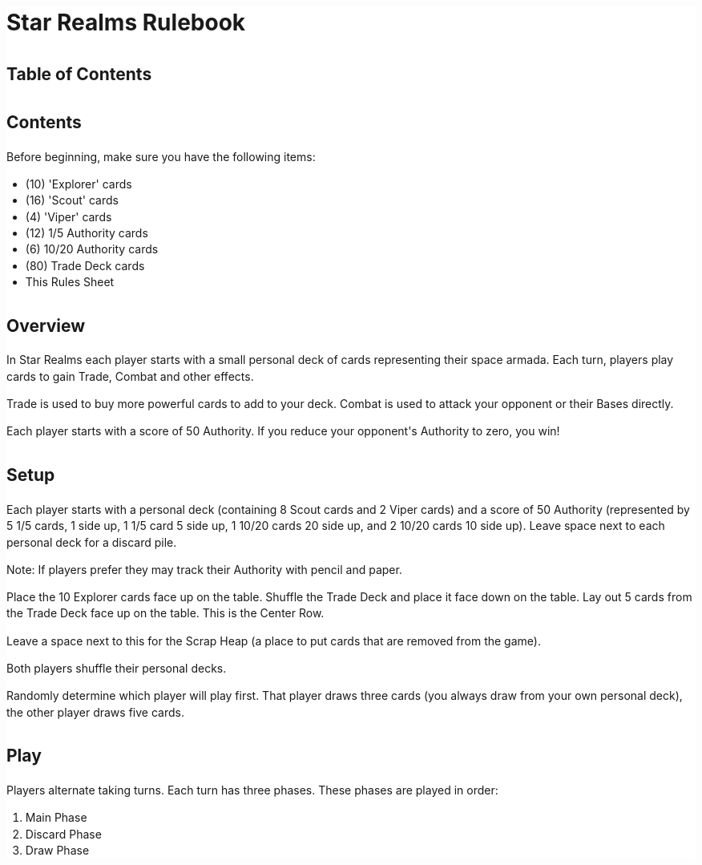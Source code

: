# Star Realms Rulebook

## Table of Contents

## Contents

Before beginning, make sure you have the following items:

* (10) 'Explorer' cards
* (16) 'Scout' cards
* (4) 'Viper' cards
* (12) 1/5 Authority cards
* (6) 10/20 Authority cards
* (80) Trade Deck cards
* This Rules Sheet

## Overview

In Star Realms each player starts with a small personal deck of cards representing their space armada. Each turn, players play cards to gain Trade, Combat and other effects.

Trade is used to buy more powerful cards to add to your deck. Combat is used to attack your opponent or their Bases directly.

Each player starts with a score of 50 Authority. If you reduce your opponent's Authority to zero, you win!

## Setup

Each player starts with a personal deck (containing 8 Scout cards and 2 Viper cards) and a score of 50 Authority (represented by 5 1/5 cards, 1 side up, 1 1/5 card 5 side up, 1 10/20 cards 20 side up, and 2 10/20 cards 10 side up). Leave space next to each personal deck for a discard pile.

Note: If players prefer they may track their Authority with pencil and paper.

Place the 10 Explorer cards face up on the table. Shuffle the Trade Deck and place it face down on the table. Lay out 5 cards from the Trade Deck face up on the table. This is the Center Row.

Leave a space next to this for the Scrap Heap (a place to put cards that are removed from the game).

Both players shuffle their personal decks.

Randomly determine which player will play first. That player draws three cards (you always draw from your own personal deck), the other player draws five cards.

## Play

Players alternate taking turns. Each turn has three phases. These phases are played in order:

1) Main Phase
2) Discard Phase
3) Draw Phase
